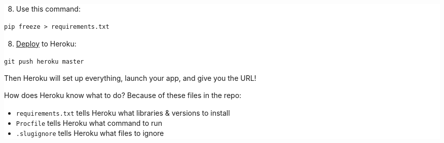 8. Use this command:

```
pip freeze > requirements.txt
```

8. [Deploy](https://devcenter.heroku.com/articles/getting-started-with-python?singlepage=true#deploy-the-app) to Heroku:

```
git push heroku master
```

Then Heroku will set up everything, launch your app, and give you the URL!

How does Heroku know what to do? Because of these files in the repo:

- `requirements.txt` tells Heroku what libraries & versions to install
- `Procfile` tells Heroku what command to run
- `.slugignore` tells Heroku what files to ignore
